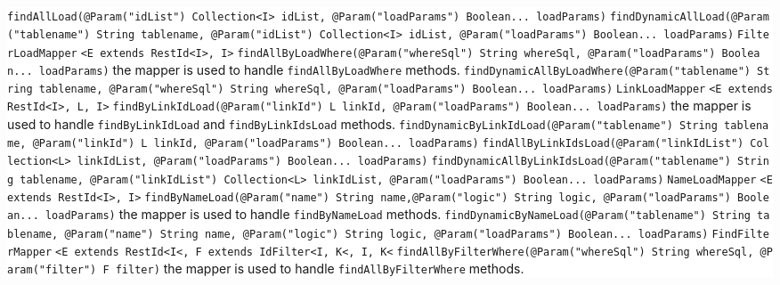<tr>
<td><code>findAllLoad(@Param("idList") Collection&lt;I&gt; idList, @Param("loadParams") Boolean... loadParams)</code></td>
</tr>
<tr>
<td><code>findDynamicAllLoad(@Param("tablename") String tablename, @Param("idList") Collection&lt;I&gt; idList, @Param("loadParams") Boolean... loadParams)</code></td>
</tr>
<tr>
<td rowspan=2 style="vertical-align: middle;"><code>FilterLoadMapper</code></td>
<td rowspan=2 style="vertical-align: middle;"><code>&lt;E extends RestId&lt;I&gt;, I&gt;</code></td>
<td><code>findAllByLoadWhere(@Param("whereSql") String whereSql, @Param("loadParams") Boolean... loadParams)</code></td>
<td rowspan=2 style="vertical-align: middle;">the mapper is used to handle <code>findAllByLoadWhere</code> methods.</td>
</tr>
<tr>
<td><code>findDynamicAllByLoadWhere(@Param("tablename") String tablename, @Param("whereSql") String whereSql, @Param("loadParams") Boolean... loadParams)</code></td>
</tr>
<tr>
<td rowspan=4 style="vertical-align: middle;"><code>LinkLoadMapper</code></td>
<td rowspan=4 style="vertical-align: middle;"><code>&lt;E extends RestId&lt;I&gt;, L, I&gt;</code></td>
<td><code>findByLinkIdLoad(@Param("linkId") L linkId, @Param("loadParams") Boolean... loadParams)</code></td>
<td rowspan=4 style="vertical-align: middle;">the mapper is used to handle <code>findByLinkIdLoad</code> and <code>findByLinkIdsLoad</code>  methods.</td>
</tr>  
<tr>
<td><code>findDynamicByLinkIdLoad(@Param("tablename") String tablename, @Param("linkId") L linkId, @Param("loadParams") Boolean... loadParams)</code></td>
</tr>
<tr>
<td><code>findAllByLinkIdsLoad(@Param("linkIdList") Collection&lt;L&gt; linkIdList, @Param("loadParams") Boolean... loadParams)</code></td>
</tr>
<tr>
<td><code>findDynamicAllByLinkIdsLoad(@Param("tablename") String tablename, @Param("linkIdList") Collection&lt;L&gt; linkIdList, @Param("loadParams") Boolean... loadParams)</code></td>
</tr>
<tr>
<td rowspan=2 style="vertical-align: middle;"><code>NameLoadMapper</code></td>
<td rowspan=2 style="vertical-align: middle;"><code>&lt;E extends RestId&lt;I&gt;, I&gt;</code></td>
<td><code>findByNameLoad(@Param("name") String name,@Param("logic") String logic, @Param("loadParams") Boolean... loadParams)</code></td>
<td rowspan=2 style="vertical-align: middle;">the mapper is used to handle <code>findByNameLoad</code> methods.</td>
</tr>
<tr>
<td><code>findDynamicByNameLoad(@Param("tablename") String tablename, @Param("name") String name, @Param("logic") String logic, @Param("loadParams") Boolean... loadParams)</code></td>
</tr>
<tr>
<td rowspan=2 style="vertical-align: middle;"><code>FindFilterMapper</code></td>
<td rowspan=2 style="vertical-align: middle;"><code>&lt;E extends RestId&lt;I&lt;, F extends IdFilter&lt;I, K&lt;, I, K&lt;</code></td>
<td><code>findAllByFilterWhere(@Param("whereSql") String whereSql, @Param("filter") F filter)</code></td>
<td rowspan=2 style="vertical-align: middle;">the mapper is used to handle <code>findAllByFilterWhere</code> methods.</td>
</tr>